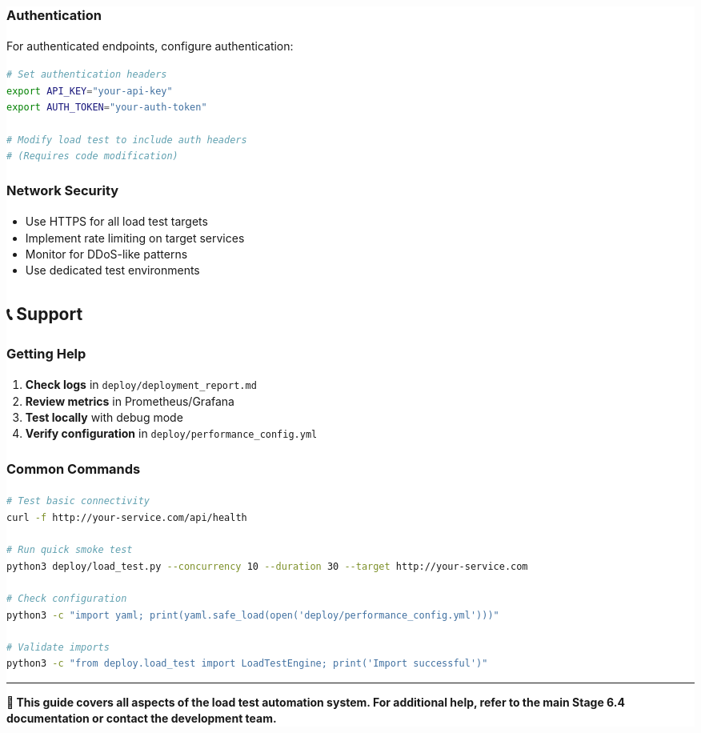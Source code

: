 ### Authentication

For authenticated endpoints, configure authentication:

```bash
# Set authentication headers
export API_KEY="your-api-key"
export AUTH_TOKEN="your-auth-token"

# Modify load test to include auth headers
# (Requires code modification)
```

### Network Security

- Use HTTPS for all load test targets
- Implement rate limiting on target services
- Monitor for DDoS-like patterns
- Use dedicated test environments

## 📞 Support

### Getting Help

1. **Check logs** in `deploy/deployment_report.md`
2. **Review metrics** in Prometheus/Grafana
3. **Test locally** with debug mode
4. **Verify configuration** in `deploy/performance_config.yml`

### Common Commands

```bash
# Test basic connectivity
curl -f http://your-service.com/api/health

# Run quick smoke test
python3 deploy/load_test.py --concurrency 10 --duration 30 --target http://your-service.com

# Check configuration
python3 -c "import yaml; print(yaml.safe_load(open('deploy/performance_config.yml')))"

# Validate imports
python3 -c "from deploy.load_test import LoadTestEngine; print('Import successful')"
```

---

**🎯 This guide covers all aspects of the load test automation system. For additional help, refer to the main Stage 6.4 documentation or contact the development team.**
